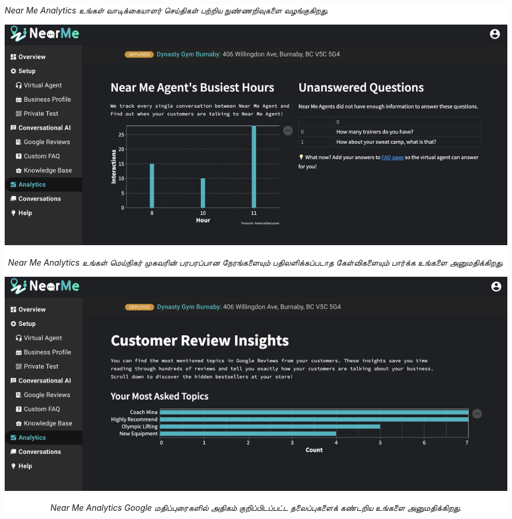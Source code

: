 *Near Me Analytics உங்கள் வாடிக்கையாளர் செய்திகள் பற்றிய நுண்ணறிவுகளை வழங்குகிறது.*
</center>


<center>
<img src="/images/blog/12-near-me-messaging-complements-google-business-messages/5-analytics-2.png" alt="Near Me Analytics உங்கள் மெய்நிகர் முகவரின் பரபரப்பான நேரங்களையும் பதிலளிக்கப்படாத கேள்விகளையும் பார்க்க உங்களை அனுமதிக்கிறது"/>

*Near Me Analytics உங்கள் மெய்நிகர் முகவரின் பரபரப்பான நேரங்களையும் பதிலளிக்கப்படாத கேள்விகளையும் பார்க்க உங்களை அனுமதிக்கிறது.*
</center>

<center>
<img src="/images/blog/12-near-me-messaging-complements-google-business-messages/6-analytics-3.png" alt="Near Me Analytics Google மதிப்புரைகளில் அதிகம் குறிப்பிடப்பட்ட தலைப்புகளைக் கண்டறிய உங்களை அனுமதிக்கிறது."/>

*Near Me Analytics Google மதிப்புரைகளில் அதிகம் குறிப்பிடப்பட்ட தலைப்புகளைக் கண்டறிய உங்களை அனுமதிக்கிறது.*
</center>

